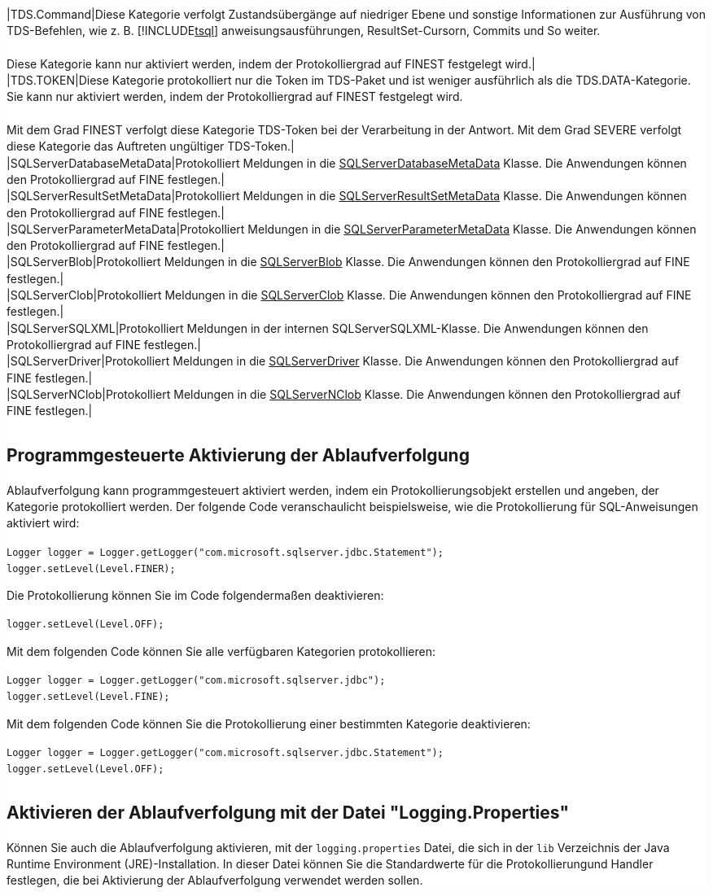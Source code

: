 |TDS.Command|Diese Kategorie verfolgt Zustandsübergänge auf niedriger Ebene und sonstige Informationen zur Ausführung von TDS-Befehlen, wie z. B. [!INCLUDE[tsql](../../includes/tsql_md.md)] anweisungsausführungen, ResultSet-Cursorn, Commits und So weiter.<br /><br /> Diese Kategorie kann nur aktiviert werden, indem der Protokolliergrad auf FINEST festgelegt wird.|  
|TDS.TOKEN|Diese Kategorie protokolliert nur die Token im TDS-Paket und ist weniger ausführlich als die TDS.DATA-Kategorie. Sie kann nur aktiviert werden, indem der Protokolliergrad auf FINEST festgelegt wird.<br /><br /> Mit dem Grad FINEST verfolgt diese Kategorie TDS-Token bei der Verarbeitung in der Antwort. Mit dem Grad SEVERE verfolgt diese Kategorie das Auftreten ungültiger TDS-Token.|  
|SQLServerDatabaseMetaData|Protokolliert Meldungen in die [SQLServerDatabaseMetaData](../../connect/jdbc/reference/sqlserverdatabasemetadata-class.md) Klasse. Die Anwendungen können den Protokolliergrad auf FINE festlegen.|  
|SQLServerResultSetMetaData|Protokolliert Meldungen in die [SQLServerResultSetMetaData](../../connect/jdbc/reference/sqlserverresultsetmetadata-class.md) Klasse. Die Anwendungen können den Protokolliergrad auf FINE festlegen.|  
|SQLServerParameterMetaData|Protokolliert Meldungen in die [SQLServerParameterMetaData](../../connect/jdbc/reference/sqlserverparametermetadata-class.md) Klasse. Die Anwendungen können den Protokolliergrad auf FINE festlegen.|  
|SQLServerBlob|Protokolliert Meldungen in die [SQLServerBlob](../../connect/jdbc/reference/sqlserverblob-class.md) Klasse. Die Anwendungen können den Protokolliergrad auf FINE festlegen.|  
|SQLServerClob|Protokolliert Meldungen in die [SQLServerClob](../../connect/jdbc/reference/sqlserverclob-class.md) Klasse. Die Anwendungen können den Protokolliergrad auf FINE festlegen.|  
|SQLServerSQLXML|Protokolliert Meldungen in der internen SQLServerSQLXML-Klasse. Die Anwendungen können den Protokolliergrad auf FINE festlegen.|  
|SQLServerDriver|Protokolliert Meldungen in die [SQLServerDriver](../../connect/jdbc/reference/sqlserverdriver-class.md) Klasse. Die Anwendungen können den Protokolliergrad auf FINE festlegen.|  
|SQLServerNClob|Protokolliert Meldungen in die [SQLServerNClob](../../connect/jdbc/reference/sqlservernclob-class.md) Klasse. Die Anwendungen können den Protokolliergrad auf FINE festlegen.|  
  
## <a name="enabling-tracing-programmatically"></a>Programmgesteuerte Aktivierung der Ablaufverfolgung  
 Ablaufverfolgung kann programmgesteuert aktiviert werden, indem ein Protokollierungsobjekt erstellen und angeben, der Kategorie protokolliert werden. Der folgende Code veranschaulicht beispielsweise, wie die Protokollierung für SQL-Anweisungen aktiviert wird:  
  
```  
Logger logger = Logger.getLogger("com.microsoft.sqlserver.jdbc.Statement");  
logger.setLevel(Level.FINER);  
```  
  
 Die Protokollierung können Sie im Code folgendermaßen deaktivieren:  
  
```  
logger.setLevel(Level.OFF);  
```  
  
 Mit dem folgenden Code können Sie alle verfügbaren Kategorien protokollieren:  
  
```  
Logger logger = Logger.getLogger("com.microsoft.sqlserver.jdbc");  
logger.setLevel(Level.FINE);  
```  
  
 Mit dem folgenden Code können Sie die Protokollierung einer bestimmten Kategorie deaktivieren:  
  
```  
Logger logger = Logger.getLogger("com.microsoft.sqlserver.jdbc.Statement");  
logger.setLevel(Level.OFF);  
```  
  
## <a name="enabling-tracing-by-using-the-loggingproperties-file"></a>Aktivieren der Ablaufverfolgung mit der Datei "Logging.Properties"  
 Können Sie auch die Ablaufverfolgung aktivieren, mit der `logging.properties` Datei, die sich in der `lib` Verzeichnis der Java Runtime Environment (JRE)-Installation. In dieser Datei können Sie die Standardwerte für die Protokollierungund Handler festlegen, die bei Aktivierung der Ablaufverfolgung verwendet werden sollen.  
  
